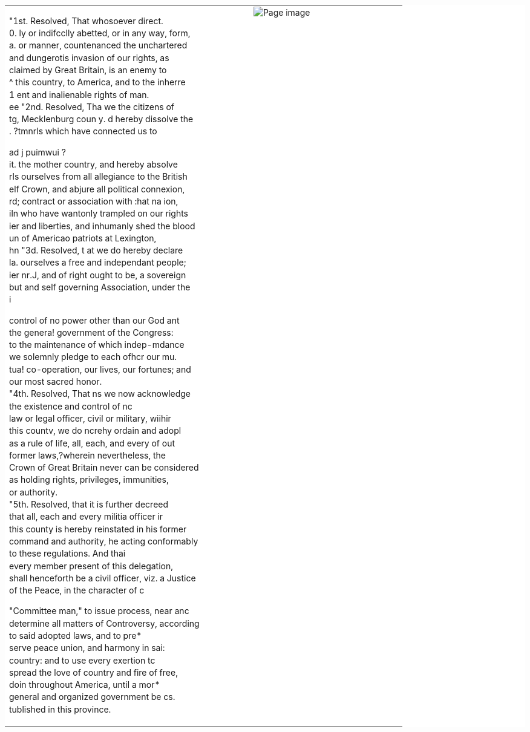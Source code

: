 <table style="width: 100%;"><tr><td style="width: 50%">

  
&quot;1st. Resolved, That whosoever direct.  
0. ly or indifcclly abetted, or in any way, form,  
a. or manner, countenanced the unchartered  
and dungerotis invasion of our rights, as  
claimed by Great Britain, is an enemy to  
^ this country, to America, and to the inherre  
1 ent and inalienable rights of man.  
ee &quot;2nd. Resolved, Tha we the citizens of  
tg, Mecklenburg coun y. d hereby dissolve the  
. ?tmnrls which have connected us to  
  
ad j puimwui ?  
it. the mother country, and hereby absolve  
rls ourselves from all allegiance to the British  
elf Crown, and abjure all political connexion,  
rd; contract or association with :hat na ion,  
iln who have wantonly trampled on our rights  
ier and liberties, and inhumanly shed the blood  
un of Americao patriots at Lexington,  
hn &quot;3d. Resolved, t at we do hereby declare  
la. ourselves a free and independant people;  
ier nr.J, and of right ought to be, a sovereign  
but and self governing Association, under the  
i  
  
control of no power other than our God ant  
the genera! government of the Congress:  
to the maintenance of which indep-mdance  
we solemnly pledge to each ofhcr our mu.  
tua! co-operation, our lives, our fortunes; and  
our most sacred honor.  
&quot;4th. Resolved, That ns we now acknowledge  
the existence and control of nc  
law or legal officer, civil or military, wiihir  
this countv, we do ncrehy ordain and adopl  
as a rule of life, all, each, and every of out  
former laws,?wherein nevertheless, the  
Crown of Great Britain never can be considered  
as holding rights, privileges, immunities,  
or authority.  
&quot;5th. Resolved, that it is further decreed  
that all, each and every militia officer ir  
this county is hereby reinstated in his former  
command and authority, he acting conformably  
to these regulations. And thai  
every member present of this delegation,  
shall henceforth be a civil officer, viz. a Justice  
of the Peace, in the character of c  
  
&quot;Committee man,&quot; to issue process, near anc  
determine all matters of Controversy, according  
to said adopted laws, and to pre*  
serve peace union, and harmony in sai:  
country: and to use every exertion tc  
spread the love of country and fire of free,  
doin throughout America, until a mor*  
general and organized government be cs.  
tublished in this province.
</td><td style="width: 50%; max-height: 75%; margin: auto; display: block;">
<img alt="Page image" src="https://tile.loc.gov/image-services/iiif/service:ndnp:scu:batch_scu_hookandcook_ver03:data:sn88084131:00295861800:1839053101:0115/pct:34.375,3.308323044290373,35.46736725663717,92.49058156836674/!600,600/0/default.jpg"/>
</td>
</tr></table>
